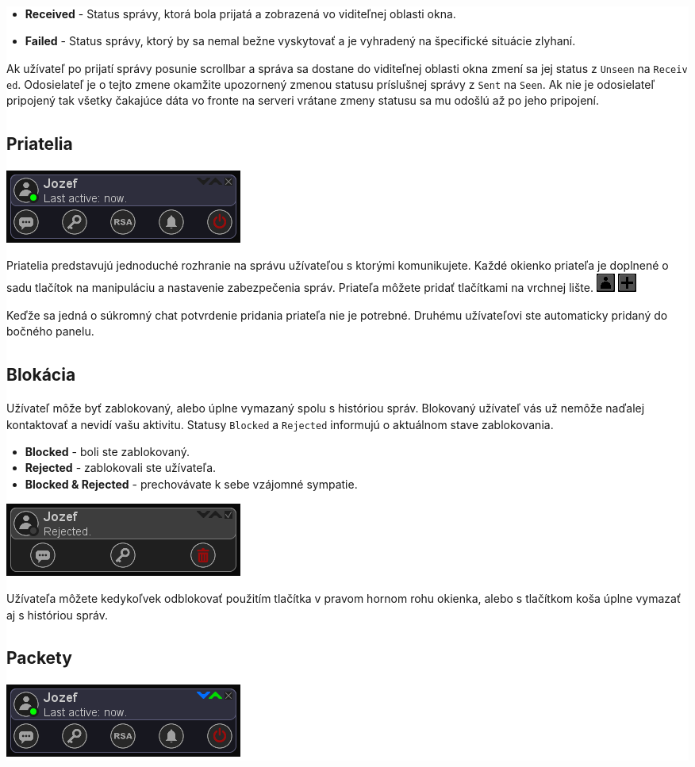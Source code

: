 
* **Received** - Status správy, ktorá bola prijatá a zobrazená vo viditeľnej oblasti okna.


* **Failed** - Status správy, ktorý by sa nemal bežne vyskytovať a je vyhradený na špecifické situácie zlyhaní.


Ak užívateľ po prijatí správy posunie scrollbar a správa sa dostane do viditeľnej oblasti okna zmení sa jej status z `Unseen` na `Received`. Odosielateľ je o tejto zmene okamžite upozornený zmenou statusu príslušnej správy z `Sent` na `Seen`.
Ak nie je odosielateľ pripojený tak všetky čakajúce dáta vo fronte na serveri vrátane zmeny statusu sa mu odošlú až po jeho pripojení.

## Priatelia

![RC16](screenshots/6b7d3328.png)

Priatelia predstavujú jednoduché rozhranie na správu užívateľou s ktorými komunikujete. Každé okienko priateľa je doplnené o sadu tlačítok na manipuláciu a nastavenie zabezpečenia správ.
Priateľa môžete pridať tlačítkami na vrchnej lište. ![RC17](screenshots/4ccf1dd4.png) ![RC18](screenshots/0c7decf4.png)

Keďže sa jedná o súkromný chat potvrdenie pridania priateľa nie je potrebné. Druhému užívateľovi ste automaticky pridaný do bočného panelu.

## Blokácia

Užívateľ môže byť zablokovaný, alebo úplne vymazaný spolu s históriou správ.
Blokovaný užívateľ vás už nemôže naďalej kontaktovať a nevidí vašu aktivitu. Statusy `Blocked` a `Rejected` informujú o aktuálnom stave zablokovania.

* **Blocked** - boli ste zablokovaný.
* **Rejected** - zablokovali ste užívateľa.
* **Blocked & Rejected** - prechovávate k sebe vzájomné sympatie.

![RC19](screenshots/fdb8cd6e.png)

Užívateľa môžete kedykoľvek odblokovať použitím tlačítka v pravom hornom rohu okienka, alebo s tlačítkom koša úplne vymazať aj s históriou správ.

## Packety
![RC20](screenshots/131bfd1f.png)
